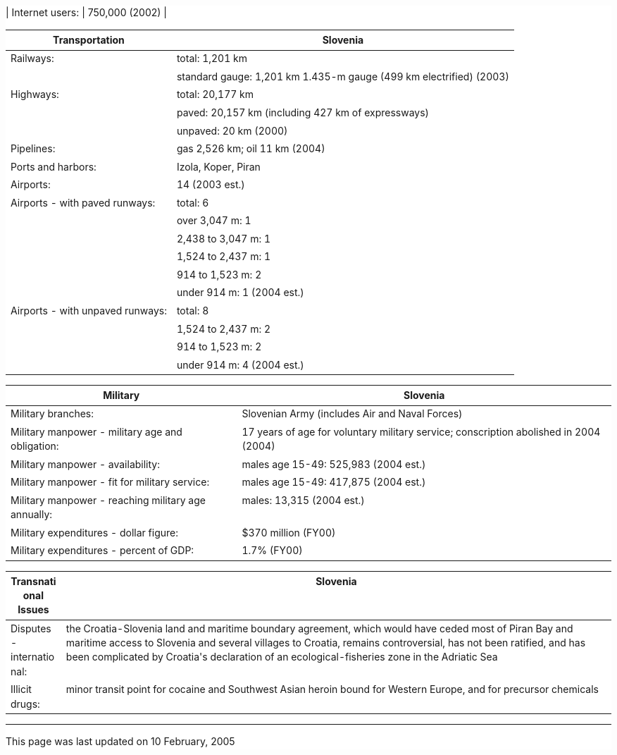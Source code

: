 | Internet users: | 750,000 (2002) |

| Transportation | Slovenia |
| --- | --- |
| Railways: | total: 1,201 km |
| | standard gauge: 1,201 km 1.435-m gauge (499 km electrified) (2003) |
| Highways: | total: 20,177 km |
| | paved: 20,157 km (including 427 km of expressways) |
| | unpaved: 20 km (2000) |
| Pipelines: | gas 2,526 km; oil 11 km (2004) |
| Ports and harbors: | Izola, Koper, Piran |
| Airports: | 14 (2003 est.) |
| Airports - with paved runways: | total: 6 |
| | over 3,047 m: 1 |
| | 2,438 to 3,047 m: 1 |
| | 1,524 to 2,437 m: 1 |
| | 914 to 1,523 m: 2 |
| | under 914 m: 1 (2004 est.) |
| Airports - with unpaved runways: | total: 8 |
| | 1,524 to 2,437 m: 2 |
| | 914 to 1,523 m: 2 |
| | under 914 m: 4 (2004 est.) |

| Military | Slovenia |
| --- | --- |
| Military branches: | Slovenian Army (includes Air and Naval Forces) |
| Military manpower - military age and obligation: | 17 years of age for voluntary military service; conscription abolished in 2004 (2004) |
| Military manpower - availability: | males age 15-49: 525,983 (2004 est.) |
| Military manpower - fit for military service: | males age 15-49: 417,875 (2004 est.) |
| Military manpower - reaching military age annually: | males: 13,315 (2004 est.) |
| Military expenditures - dollar figure: | $370 million (FY00) |
| Military expenditures - percent of GDP: | 1.7% (FY00) |

| Transnational Issues | Slovenia |
| --- | --- |
| Disputes - international: | the Croatia-Slovenia land and maritime boundary agreement, which would have ceded most of Piran Bay and maritime access to Slovenia and several villages to Croatia, remains controversial, has not been ratified, and has been complicated by Croatia's declaration of an ecological-fisheries zone in the Adriatic Sea |
| Illicit drugs: | minor transit point for cocaine and Southwest Asian heroin bound for Western Europe, and for precursor chemicals |

---
This page was last updated on 10 February, 2005                      